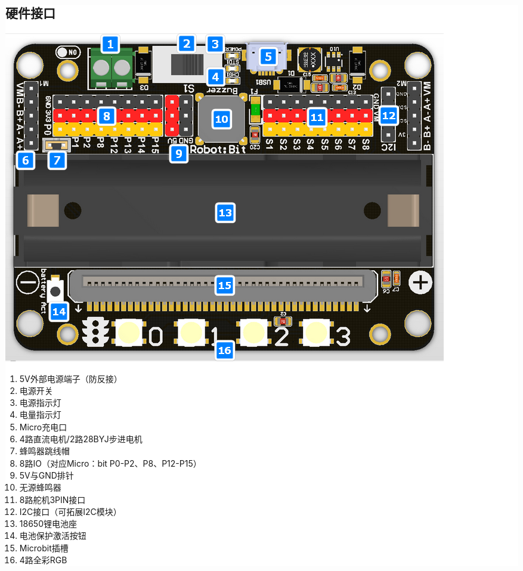 


## 硬件接口 
![](./images/02.png)   

1. 5V外部电源端子（防反接）   
2. 电源开关   
3. 电源指示灯   
4. 电量指示灯   
5. Micro充电口   
6. 4路直流电机/2路28BYJ步进电机   
7. 蜂鸣器跳线帽   
8. 8路IO（对应Micro：bit P0-P2、P8、P12-P15）   
9. 5V与GND排针   
10. 无源蜂鸣器   
11. 8路舵机3PIN接口   
12. I2C接口（可拓展I2C模块）   
13. 18650锂电池座   
14. 电池保护激活按钮   
15. Microbit插槽   
16. 4路全彩RGB   
 